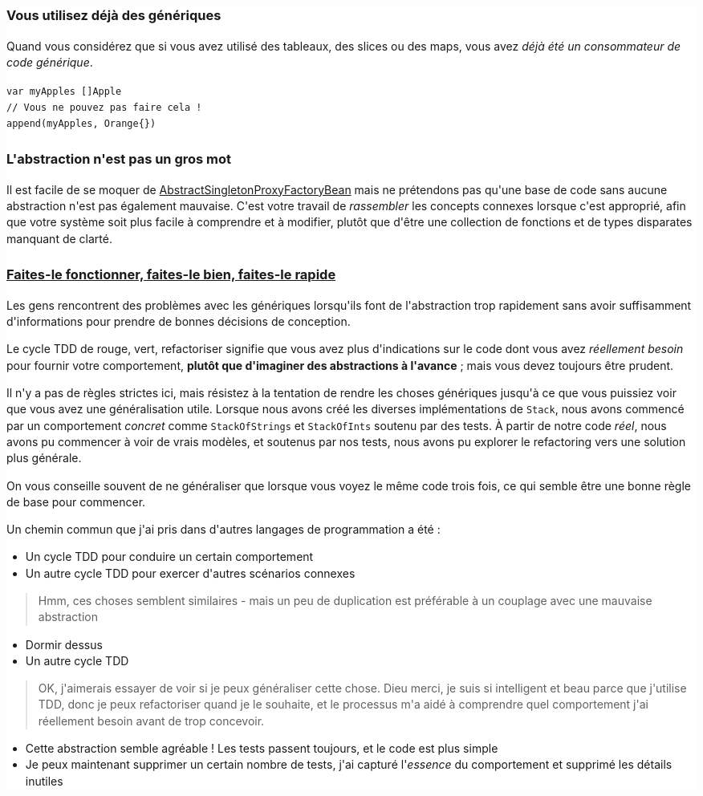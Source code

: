 ### Vous utilisez déjà des génériques

Quand vous considérez que si vous avez utilisé des tableaux, des slices ou des maps, vous avez _déjà été un consommateur de code générique_.

```
var myApples []Apple
// Vous ne pouvez pas faire cela !
append(myApples, Orange{})
```

### L'abstraction n'est pas un gros mot

Il est facile de se moquer de [AbstractSingletonProxyFactoryBean](https://docs.spring.io/spring-framework/docs/current/javadoc-api/org/springframework/aop/framework/AbstractSingletonProxyFactoryBean.html) mais ne prétendons pas qu'une base de code sans aucune abstraction n'est pas également mauvaise. C'est votre travail de _rassembler_ les concepts connexes lorsque c'est approprié, afin que votre système soit plus facile à comprendre et à modifier, plutôt que d'être une collection de fonctions et de types disparates manquant de clarté.

### [Faites-le fonctionner, faites-le bien, faites-le rapide](https://wiki.c2.com/?MakeItWorkMakeItRightMakeItFast#:~:text=%22Make%20it%20work%2C%20make%20it,to%20DesignForPerformance%20ahead%20of%20time.)

Les gens rencontrent des problèmes avec les génériques lorsqu'ils font de l'abstraction trop rapidement sans avoir suffisamment d'informations pour prendre de bonnes décisions de conception.

Le cycle TDD de rouge, vert, refactoriser signifie que vous avez plus d'indications sur le code dont vous avez _réellement besoin_ pour fournir votre comportement, **plutôt que d'imaginer des abstractions à l'avance** ; mais vous devez toujours être prudent.

Il n'y a pas de règles strictes ici, mais résistez à la tentation de rendre les choses génériques jusqu'à ce que vous puissiez voir que vous avez une généralisation utile. Lorsque nous avons créé les diverses implémentations de `Stack`, nous avons commencé par un comportement _concret_ comme `StackOfStrings` et `StackOfInts` soutenu par des tests. À partir de notre code _réel_, nous avons pu commencer à voir de vrais modèles, et soutenus par nos tests, nous avons pu explorer le refactoring vers une solution plus générale.

On vous conseille souvent de ne généraliser que lorsque vous voyez le même code trois fois, ce qui semble être une bonne règle de base pour commencer.

Un chemin commun que j'ai pris dans d'autres langages de programmation a été :

- Un cycle TDD pour conduire un certain comportement
- Un autre cycle TDD pour exercer d'autres scénarios connexes

> Hmm, ces choses semblent similaires - mais un peu de duplication est préférable à un couplage avec une mauvaise abstraction

- Dormir dessus
- Un autre cycle TDD

> OK, j'aimerais essayer de voir si je peux généraliser cette chose. Dieu merci, je suis si intelligent et beau parce que j'utilise TDD, donc je peux refactoriser quand je le souhaite, et le processus m'a aidé à comprendre quel comportement j'ai réellement besoin avant de trop concevoir.

- Cette abstraction semble agréable ! Les tests passent toujours, et le code est plus simple
- Je peux maintenant supprimer un certain nombre de tests, j'ai capturé l'_essence_ du comportement et supprimé les détails inutiles